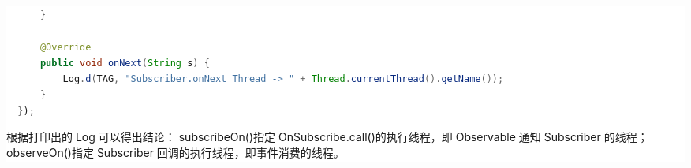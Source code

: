 ```java
      }

      @Override
      public void onNext(String s) {
          Log.d(TAG, "Subscriber.onNext Thread -> " + Thread.currentThread().getName());
      }
  });
```

根据打印出的 Log 可以得出结论：
subscribeOn()指定 OnSubscribe.call()的执行线程，即 Observable 通知 Subscriber 的线程；
observeOn()指定 Subscriber 回调的执行线程，即事件消费的线程。
